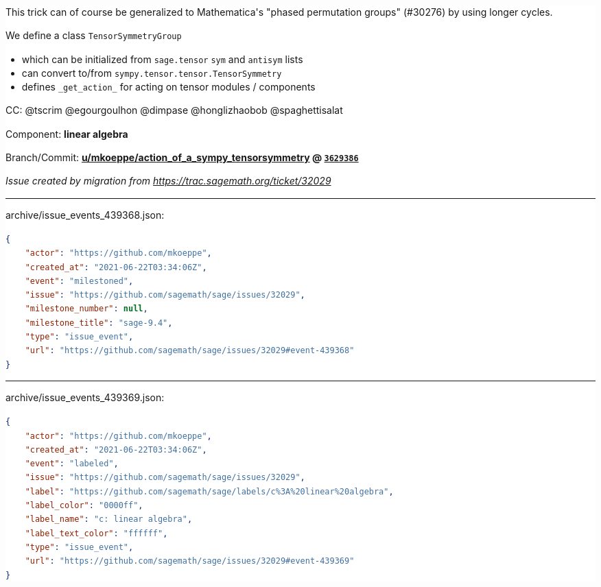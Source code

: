 This trick can of course be generalized to Mathematica's "phased permutation groups" (#30276) by using longer cycles.

We define a class `TensorSymmetryGroup`
- which can be initialized from `sage.tensor` `sym` and `antisym` lists
- can convert to/from `sympy.tensor.tensor.TensorSymmetry`
- defines `_get_action_` for acting on tensor modules / components



CC:  @tscrim @egourgoulhon @dimpase @honglizhaobob @spaghettisalat

Component: **linear algebra**

Branch/Commit: **[u/mkoeppe/action_of_a_sympy_tensorsymmetry](https://github.com/sagemath/sagetrac-mirror/tree/u/mkoeppe/action_of_a_sympy_tensorsymmetry) @ [`3629386`](https://github.com/sagemath/sagetrac-mirror/commit/3629386df9d59012cafa4382a4878d5b7fb944f0)**

_Issue created by migration from https://trac.sagemath.org/ticket/32029_





---

archive/issue_events_439368.json:
```json
{
    "actor": "https://github.com/mkoeppe",
    "created_at": "2021-06-22T03:34:06Z",
    "event": "milestoned",
    "issue": "https://github.com/sagemath/sage/issues/32029",
    "milestone_number": null,
    "milestone_title": "sage-9.4",
    "type": "issue_event",
    "url": "https://github.com/sagemath/sage/issues/32029#event-439368"
}
```



---

archive/issue_events_439369.json:
```json
{
    "actor": "https://github.com/mkoeppe",
    "created_at": "2021-06-22T03:34:06Z",
    "event": "labeled",
    "issue": "https://github.com/sagemath/sage/issues/32029",
    "label": "https://github.com/sagemath/sage/labels/c%3A%20linear%20algebra",
    "label_color": "0000ff",
    "label_name": "c: linear algebra",
    "label_text_color": "ffffff",
    "type": "issue_event",
    "url": "https://github.com/sagemath/sage/issues/32029#event-439369"
}
```
